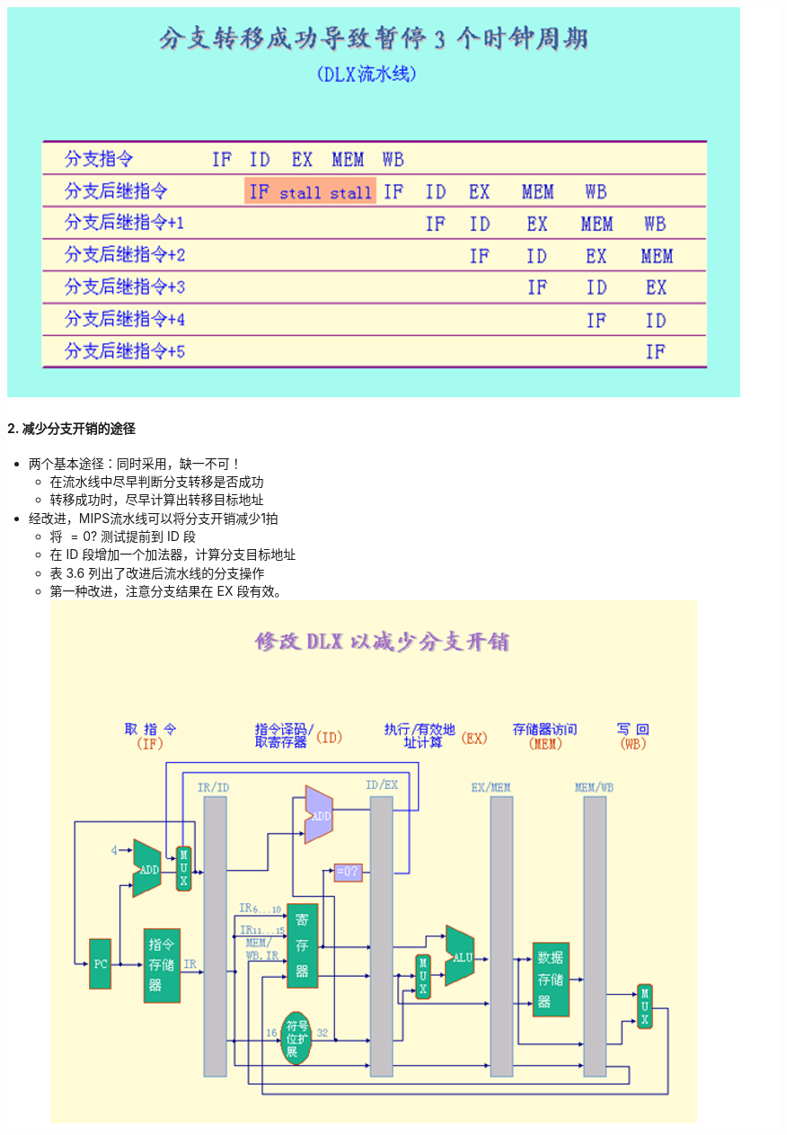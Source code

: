 ![分支成功将暂停3个时钟周期](计算机体系结构课程笔记（一）/分支转移成功将导致暂停3个时钟周期.png)

#### 2. 减少分支开销的途径
- 两个基本途径：同时采用，缺一不可！
  - 在流水线中尽早判断分支转移是否成功
  - 转移成功时，尽早计算出转移目标地址
- 经改进，MIPS流水线可以将分支开销减少1拍
  - 将 $=0?$ 测试提前到 ID 段
  - 在 ID 段增加一个加法器，计算分支目标地址
  - 表 3.6 列出了改进后流水线的分支操作
  - 第一种改进，注意分支结果在 EX 段有效。
![修改DLX以减少分支开销](计算机体系结构课程笔记（一）/修改DLX以减少分支开销.png)